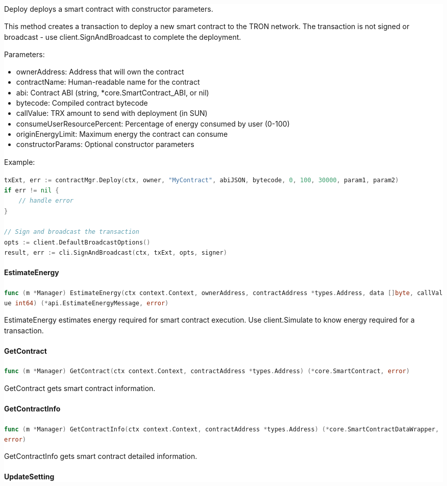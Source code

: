 Deploy deploys a smart contract with constructor parameters.

This method creates a transaction to deploy a new smart contract to the TRON network. The transaction is not signed or broadcast - use client.SignAndBroadcast to complete the deployment.

Parameters:
- ownerAddress: Address that will own the contract
- contractName: Human-readable name for the contract
- abi: Contract ABI (string, *core.SmartContract_ABI, or nil)
- bytecode: Compiled contract bytecode
- callValue: TRX amount to send with deployment (in SUN)
- consumeUserResourcePercent: Percentage of energy consumed by user (0-100)
- originEnergyLimit: Maximum energy the contract can consume
- constructorParams: Optional constructor parameters

Example:
```go
txExt, err := contractMgr.Deploy(ctx, owner, "MyContract", abiJSON, bytecode, 0, 100, 30000, param1, param2)
if err != nil {
    // handle error
}

// Sign and broadcast the transaction
opts := client.DefaultBroadcastOptions()
result, err := cli.SignAndBroadcast(ctx, txExt, opts, signer)
```

#### EstimateEnergy

```go
func (m *Manager) EstimateEnergy(ctx context.Context, ownerAddress, contractAddress *types.Address, data []byte, callValue int64) (*api.EstimateEnergyMessage, error)
```

EstimateEnergy estimates energy required for smart contract execution. Use client.Simulate to know energy required for a transaction.

#### GetContract

```go
func (m *Manager) GetContract(ctx context.Context, contractAddress *types.Address) (*core.SmartContract, error)
```

GetContract gets smart contract information.

#### GetContractInfo

```go
func (m *Manager) GetContractInfo(ctx context.Context, contractAddress *types.Address) (*core.SmartContractDataWrapper, error)
```

GetContractInfo gets smart contract detailed information.

#### UpdateSetting
